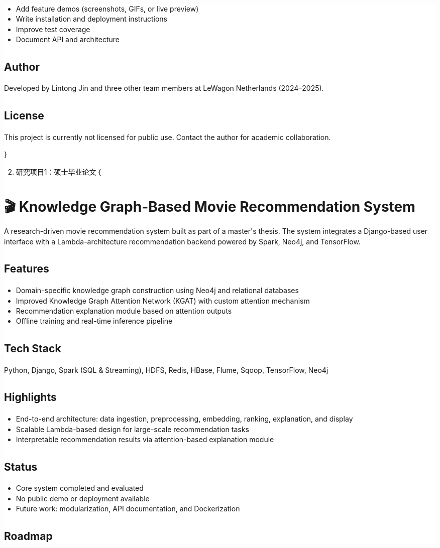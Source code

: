 - Add feature demos (screenshots, GIFs, or live preview)
- Write installation and deployment instructions
- Improve test coverage
- Document API and architecture

## Author

Developed by Lintong Jin and three other team members at LeWagon Netherlands (2024–2025).

## License

This project is currently not licensed for public use. Contact the author for academic collaboration.

}



2. 研究项目1：硕士毕业论文
{
# 🎬 Knowledge Graph-Based Movie Recommendation System

A research-driven movie recommendation system built as part of a master's thesis. The system integrates a Django-based user interface with a Lambda-architecture recommendation backend powered by Spark, Neo4j, and TensorFlow.

## Features

- Domain-specific knowledge graph construction using Neo4j and relational databases
- Improved Knowledge Graph Attention Network (KGAT) with custom attention mechanism
- Recommendation explanation module based on attention outputs
- Offline training and real-time inference pipeline

## Tech Stack

Python, Django, Spark (SQL & Streaming), HDFS, Redis, HBase, Flume, Sqoop, TensorFlow, Neo4j

## Highlights

- End-to-end architecture: data ingestion, preprocessing, embedding, ranking, explanation, and display
- Scalable Lambda-based design for large-scale recommendation tasks
- Interpretable recommendation results via attention-based explanation module

## Status

- Core system completed and evaluated
- No public demo or deployment available
- Future work: modularization, API documentation, and Dockerization

## Roadmap
